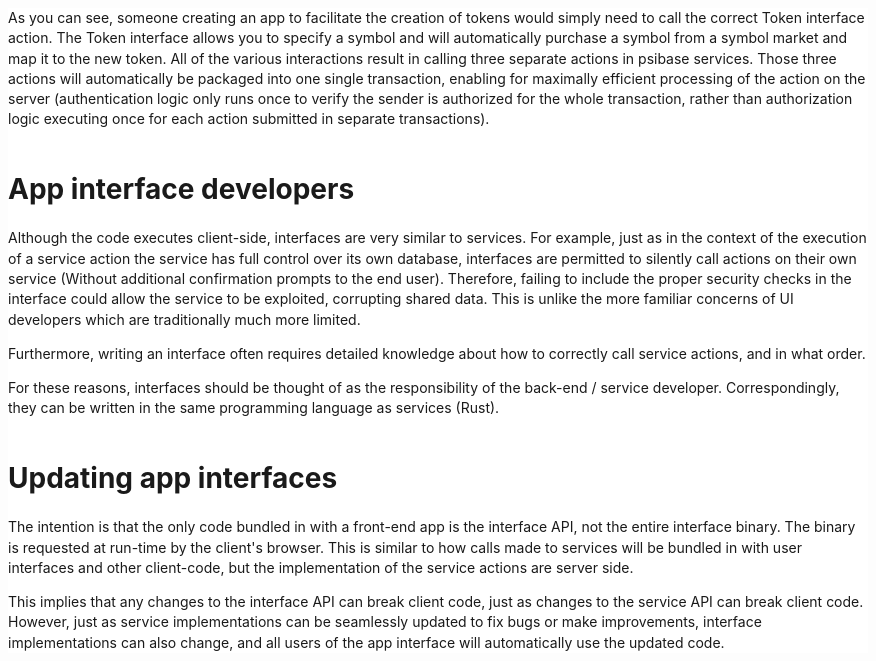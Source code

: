 As you can see, someone creating an app to facilitate the creation of tokens would simply need to call the correct Token interface action. The Token interface allows you to specify a symbol and will automatically purchase a symbol from a symbol market and map it to the new token. All of the various interactions result in calling three separate actions in psibase services. Those three actions will automatically be packaged into one single transaction, enabling for maximally efficient processing of the action on the server (authentication logic only runs once to verify the sender is authorized for the whole transaction, rather than authorization logic executing once for each action submitted in separate transactions).


# App interface developers

Although the code executes client-side, interfaces are very similar to services. For example, just as in the context of the execution of a service action the service has full control over its own database, interfaces are permitted to silently call actions on their own service (Without additional confirmation prompts to the end user). Therefore, failing to include the proper security checks in the interface could allow the service to be exploited, corrupting shared data. This is unlike the more familiar concerns of UI developers which are traditionally much more limited. 

Furthermore, writing an interface often requires detailed knowledge about how to correctly call service actions, and in what order. 

For these reasons, interfaces should be thought of as the responsibility of the back-end / service developer. Correspondingly, they can be written in the same programming language as services (Rust).

# Updating app interfaces

The intention is that the only code bundled in with a front-end app is the interface API, not the entire interface binary. The binary is requested at run-time by the client's browser. This is similar to how calls made to services will be bundled in with user interfaces and other client-code, but the implementation of the service actions are server side.

This implies that any changes to the interface API can break client code, just as changes to the service API can break client code. However, just as service implementations can be seamlessly updated to fix bugs or make improvements, interface implementations can also change, and all users of the app interface will automatically use the updated code.
